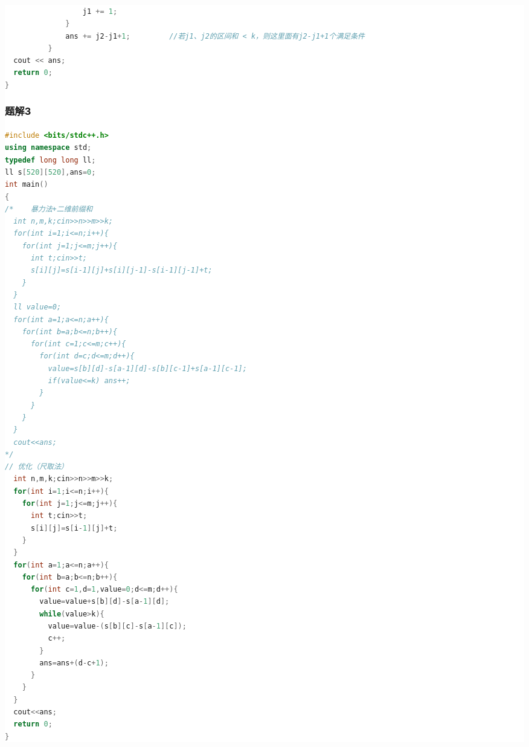 ```c++
                  j1 += 1;                  
              }
              ans += j2-j1+1;         //若j1、j2的区间和 < k，则这里面有j2-j1+1个满足条件
          }
  cout << ans;
  return 0;
}
```



### 题解3

```c++
#include <bits/stdc++.h>
using namespace std;
typedef long long ll;
ll s[520][520],ans=0;
int main()
{
/*    暴力法+二维前缀和
  int n,m,k;cin>>n>>m>>k;
  for(int i=1;i<=n;i++){
    for(int j=1;j<=m;j++){
      int t;cin>>t;
      s[i][j]=s[i-1][j]+s[i][j-1]-s[i-1][j-1]+t;
    }
  }
  ll value=0;
  for(int a=1;a<=n;a++){
    for(int b=a;b<=n;b++){
      for(int c=1;c<=m;c++){
        for(int d=c;d<=m;d++){
          value=s[b][d]-s[a-1][d]-s[b][c-1]+s[a-1][c-1];
          if(value<=k) ans++;
        }
      }
    }
  }
  cout<<ans;
*/
// 优化（尺取法）
  int n,m,k;cin>>n>>m>>k;
  for(int i=1;i<=n;i++){
    for(int j=1;j<=m;j++){
      int t;cin>>t;
      s[i][j]=s[i-1][j]+t;
    }
  }
  for(int a=1;a<=n;a++){
    for(int b=a;b<=n;b++){
      for(int c=1,d=1,value=0;d<=m;d++){
        value=value+s[b][d]-s[a-1][d];
        while(value>k){
          value=value-(s[b][c]-s[a-1][c]);
          c++;
        }
        ans=ans+(d-c+1);
      }
    }
  }
  cout<<ans;
  return 0;
}
```